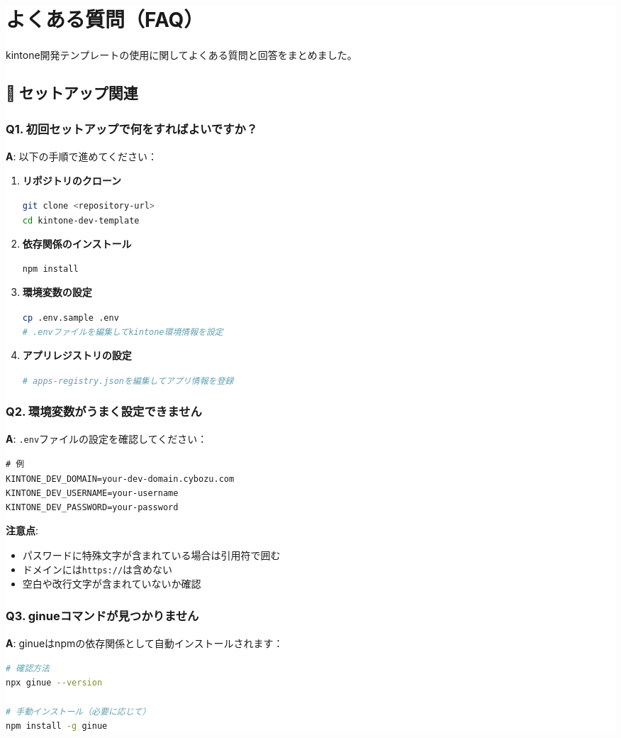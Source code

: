 # よくある質問（FAQ）

kintone開発テンプレートの使用に関してよくある質問と回答をまとめました。

## 🚀 セットアップ関連

### Q1. 初回セットアップで何をすればよいですか？

**A**: 以下の手順で進めてください：

1. **リポジトリのクローン**
   ```bash
   git clone <repository-url>
   cd kintone-dev-template
   ```

2. **依存関係のインストール**
   ```bash
   npm install
   ```

3. **環境変数の設定**
   ```bash
   cp .env.sample .env
   # .envファイルを編集してkintone環境情報を設定
   ```

4. **アプリレジストリの設定**
   ```bash
   # apps-registry.jsonを編集してアプリ情報を登録
   ```

### Q2. 環境変数がうまく設定できません

**A**: `.env`ファイルの設定を確認してください：

```env
# 例
KINTONE_DEV_DOMAIN=your-dev-domain.cybozu.com
KINTONE_DEV_USERNAME=your-username
KINTONE_DEV_PASSWORD=your-password
```

**注意点**:
- パスワードに特殊文字が含まれている場合は引用符で囲む
- ドメインには`https://`は含めない
- 空白や改行文字が含まれていないか確認

### Q3. ginueコマンドが見つかりません

**A**: ginueはnpmの依存関係として自動インストールされます：

```bash
# 確認方法
npx ginue --version

# 手動インストール（必要に応じて）
npm install -g ginue
```
